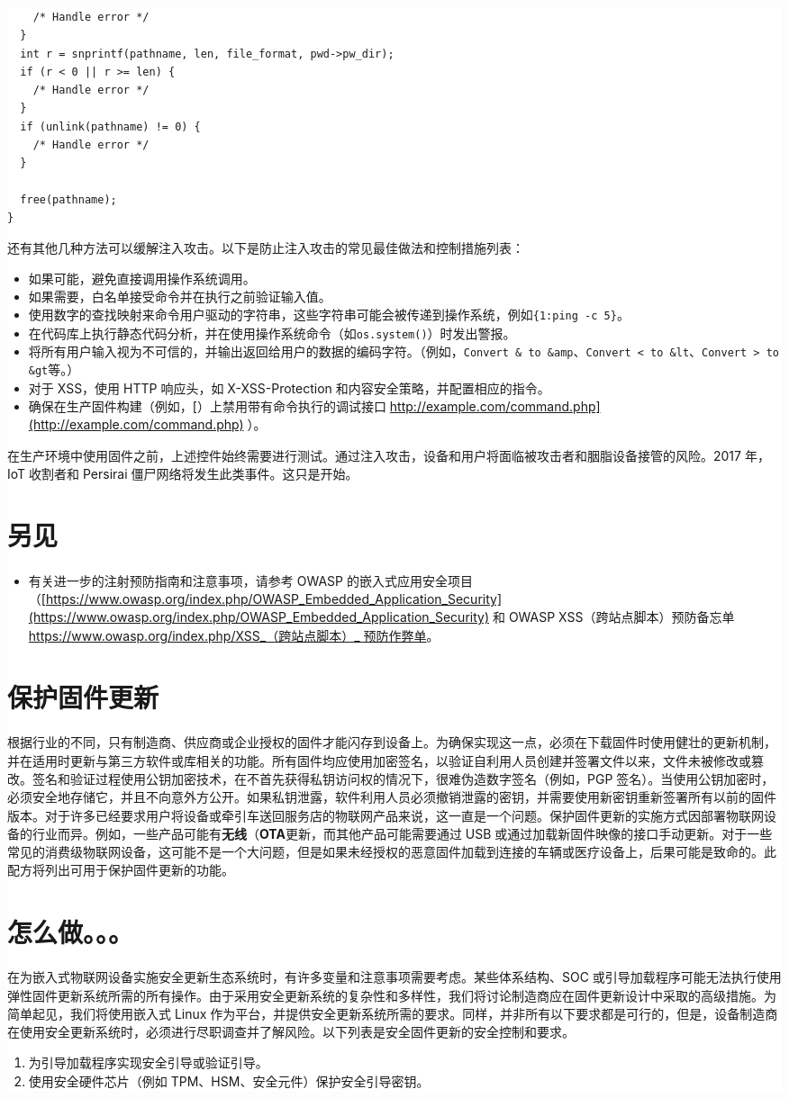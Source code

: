 ```
    /* Handle error */ 
  } 
  int r = snprintf(pathname, len, file_format, pwd->pw_dir); 
  if (r < 0 || r >= len) { 
    /* Handle error */ 
  } 
  if (unlink(pathname) != 0) { 
    /* Handle error */ 
  } 

  free(pathname); 
} 
```

还有其他几种方法可以缓解注入攻击。以下是防止注入攻击的常见最佳做法和控制措施列表：

*   如果可能，避免直接调用操作系统调用。
*   如果需要，白名单接受命令并在执行之前验证输入值。
*   使用数字的查找映射来命令用户驱动的字符串，这些字符串可能会被传递到操作系统，例如`{1:ping -c 5}`。
*   在代码库上执行静态代码分析，并在使用操作系统命令（如`os.system()`）时发出警报。
*   将所有用户输入视为不可信的，并输出返回给用户的数据的编码字符。（例如，`Convert & to &amp`、`Convert < to &lt`、`Convert > to &gt`等。）
*   对于 XSS，使用 HTTP 响应头，如 X-XSS-Protection 和内容安全策略，并配置相应的指令。
*   确保在生产固件构建（例如，[）上禁用带有命令执行的调试接口 http://example.com/command.php](http://example.com/command.php) ）。

在生产环境中使用固件之前，上述控件始终需要进行测试。通过注入攻击，设备和用户将面临被攻击者和胭脂设备接管的风险。2017 年，IoT 收割者和 Persirai 僵尸网络将发生此类事件。这只是开始。

# 另见

*   有关进一步的注射预防指南和注意事项，请参考 OWASP 的嵌入式应用安全项目（[https://www.owasp.org/index.php/OWASP_Embedded_Application_Security](https://www.owasp.org/index.php/OWASP_Embedded_Application_Security) 和 OWASP XSS（跨站点脚本）预防备忘单[https://www.owasp.org/index.php/XSS_（跨站点脚本）_ 预防作弊单](https://www.owasp.org/index.php/XSS_(Cross_Site_Scripting)_Prevention_Cheat_Sheet)。

# 保护固件更新

根据行业的不同，只有制造商、供应商或企业授权的固件才能闪存到设备上。为确保实现这一点，必须在下载固件时使用健壮的更新机制，并在适用时更新与第三方软件或库相关的功能。所有固件均应使用加密签名，以验证自利用人员创建并签署文件以来，文件未被修改或篡改。签名和验证过程使用公钥加密技术，在不首先获得私钥访问权的情况下，很难伪造数字签名（例如，PGP 签名）。当使用公钥加密时，必须安全地存储它，并且不向意外方公开。如果私钥泄露，软件利用人员必须撤销泄露的密钥，并需要使用新密钥重新签署所有以前的固件版本。对于许多已经要求用户将设备或牵引车送回服务店的物联网产品来说，这一直是一个问题。保护固件更新的实施方式因部署物联网设备的行业而异。例如，一些产品可能有**无线**（**OTA**更新，而其他产品可能需要通过 USB 或通过加载新固件映像的接口手动更新。对于一些常见的消费级物联网设备，这可能不是一个大问题，但是如果未经授权的恶意固件加载到连接的车辆或医疗设备上，后果可能是致命的。此配方将列出可用于保护固件更新的功能。

# 怎么做。。。

在为嵌入式物联网设备实施安全更新生态系统时，有许多变量和注意事项需要考虑。某些体系结构、SOC 或引导加载程序可能无法执行使用弹性固件更新系统所需的所有操作。由于采用安全更新系统的复杂性和多样性，我们将讨论制造商应在固件更新设计中采取的高级措施。为简单起见，我们将使用嵌入式 Linux 作为平台，并提供安全更新系统所需的要求。同样，并非所有以下要求都是可行的，但是，设备制造商在使用安全更新系统时，必须进行尽职调查并了解风险。以下列表是安全固件更新的安全控制和要求。

1.  为引导加载程序实现安全引导或验证引导。
2.  使用安全硬件芯片（例如 TPM、HSM、安全元件）保护安全引导密钥。
